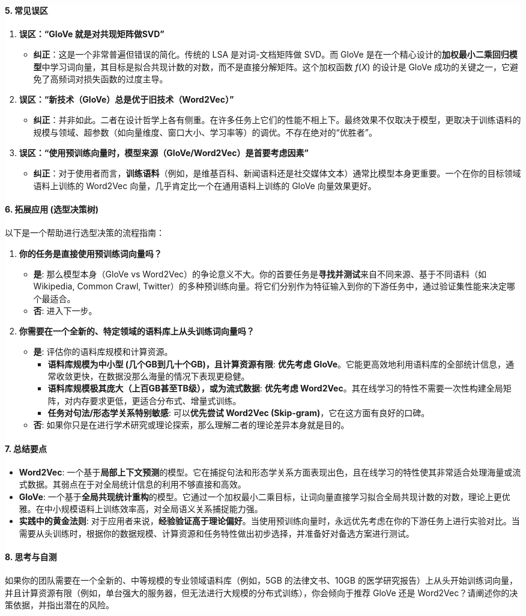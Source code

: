 #### 5. **常见误区**

1.  **误区：“GloVe 就是对共现矩阵做SVD”**
    *   **纠正**：这是一个非常普遍但错误的简化。传统的 LSA 是对词-文档矩阵做 SVD。而 GloVe 是在一个精心设计的**加权最小二乘回归模型**中学习词向量，其目标是拟合共现计数的对数，而不是直接分解矩阵。这个加权函数 $f(X)$ 的设计是 GloVe 成功的关键之一，它避免了高频词对损失函数的过度主导。

2.  **误区：“新技术（GloVe）总是优于旧技术（Word2Vec）”**
    *   **纠正**：并非如此。二者在设计哲学上各有侧重。在许多任务上它们的性能不相上下。最终效果不仅取决于模型，更取决于训练语料的规模与领域、超参数（如向量维度、窗口大小、学习率等）的调优。不存在绝对的“优胜者”。

3.  **误区：“使用预训练向量时，模型来源（GloVe/Word2Vec）是首要考虑因素”**
    *   **纠正**：对于使用者而言，**训练语料**（例如，是维基百科、新闻语料还是社交媒体文本）通常比模型本身更重要。一个在你的目标领域语料上训练的 Word2Vec 向量，几乎肯定比一个在通用语料上训练的 GloVe 向量效果更好。

#### 6. **拓展应用 (选型决策树)**

以下是一个帮助进行选型决策的流程指南：

1.  **你的任务是直接使用预训练词向量吗？**
    *   **是**: 那么模型本身（GloVe vs Word2Vec）的争论意义不大。你的首要任务是**寻找并测试**来自不同来源、基于不同语料（如 Wikipedia, Common Crawl, Twitter）的多种预训练向量。将它们分别作为特征输入到你的下游任务中，通过验证集性能来决定哪个最适合。
    *   **否**: 进入下一步。

2.  **你需要在一个全新的、特定领域的语料库上从头训练词向量吗？**
    *   **是**: 评估你的语料库规模和计算资源。
        *   **语料库规模为中小型 (几个GB到几十个GB)，且计算资源有限**: **优先考虑 GloVe**。它能更高效地利用语料库的全部统计信息，通常收敛更快，在数据没那么海量的情况下表现更稳健。
        *   **语料库规模极其庞大（上百GB甚至TB级），或为流式数据**: **优先考虑 Word2Vec**。其在线学习的特性不需要一次性构建全局矩阵，对内存要求更低，更适合分布式、增量式训练。
        *   **任务对句法/形态学关系特别敏感**: 可以**优先尝试 Word2Vec (Skip-gram)**，它在这方面有良好的口碑。
    *   **否**: 如果你只是在进行学术研究或理论探索，那么理解二者的理论差异本身就是目的。

#### 7. **总结要点**

*   **Word2Vec**: 一个基于**局部上下文预测**的模型。它在捕捉句法和形态学关系方面表现出色，且在线学习的特性使其非常适合处理海量或流式数据。其弱点在于对全局统计信息的利用不够直接和高效。
*   **GloVe**: 一个基于**全局共现统计重构**的模型。它通过一个加权最小二乘目标，让词向量直接学习拟合全局共现计数的对数，理论上更优雅。在中小规模语料上训练效率高，对全局语义关系捕捉能力强。
*   **实践中的黄金法则**: 对于应用者来说，**经验验证高于理论偏好**。当使用预训练向量时，永远优先考虑在你的下游任务上进行实验对比。当需要从头训练时，根据你的数据规模、计算资源和任务特性做出初步选择，并准备好对备选方案进行测试。

#### 8. **思考与自测**

如果你的团队需要在一个全新的、中等规模的专业领域语料库（例如，5GB 的法律文书、10GB 的医学研究报告）上从头开始训练词向量，并且计算资源有限（例如，单台强大的服务器，但无法进行大规模的分布式训练），你会倾向于推荐 GloVe 还是 Word2Vec？请阐述你的决策依据，并指出潜在的风险。